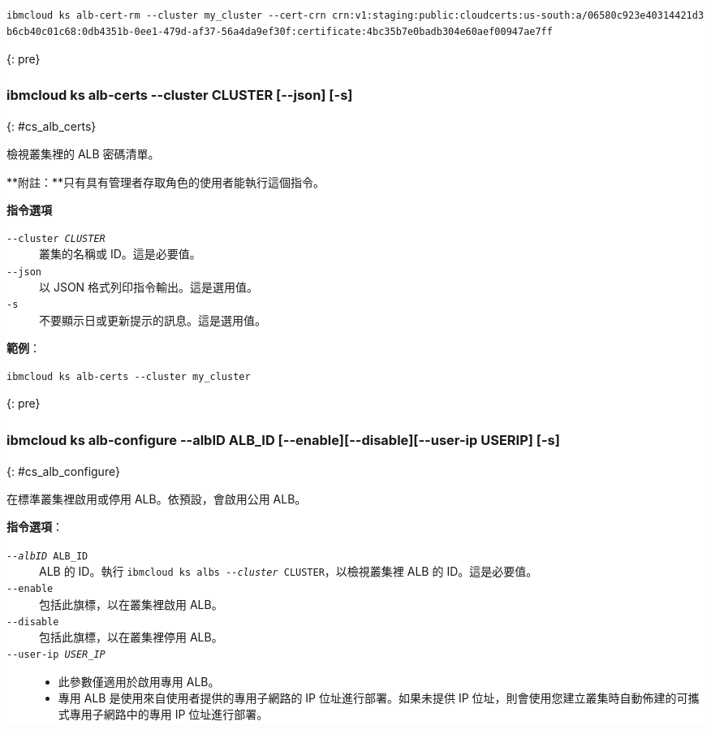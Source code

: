  ```
 ibmcloud ks alb-cert-rm --cluster my_cluster --cert-crn crn:v1:staging:public:cloudcerts:us-south:a/06580c923e40314421d3b6cb40c01c68:0db4351b-0ee1-479d-af37-56a4da9ef30f:certificate:4bc35b7e0badb304e60aef00947ae7ff
 ```
 {: pre}


### ibmcloud ks alb-certs --cluster CLUSTER [--json] [-s]
{: #cs_alb_certs}

檢視叢集裡的 ALB 密碼清單。

**附註：**只有具有管理者存取角色的使用者能執行這個指令。

<strong>指令選項</strong>

   <dl>
   <dt><code>--cluster <em>CLUSTER</em></code></dt>
   <dd>叢集的名稱或 ID。這是必要值。</dd>
   <dt><code>--json</code></dt>
   <dd>以 JSON 格式列印指令輸出。這是選用值。</dd>
   <dt><code>-s</code></dt>
   <dd>不要顯示日或更新提示的訊息。這是選用值。</dd>
   </dl>

**範例**：

 ```
 ibmcloud ks alb-certs --cluster my_cluster
 ```
 {: pre}

### ibmcloud ks alb-configure --albID ALB_ID [--enable][--disable][--user-ip USERIP] [-s]
{: #cs_alb_configure}

在標準叢集裡啟用或停用 ALB。依預設，會啟用公用 ALB。

**指令選項**：

   <dl>
   <dt><code><em>--albID </em>ALB_ID</code></dt>
   <dd>ALB 的 ID。執行 <code>ibmcloud ks albs <em>--cluster </em>CLUSTER</code>，以檢視叢集裡 ALB 的 ID。這是必要值。</dd>

   <dt><code>--enable</code></dt>
   <dd>包括此旗標，以在叢集裡啟用 ALB。</dd>

   <dt><code>--disable</code></dt>
   <dd>包括此旗標，以在叢集裡停用 ALB。</dd>

   <dt><code>--user-ip <em>USER_IP</em></code></dt>
   <dd>

   <ul>
    <li>此參數僅適用於啟用專用 ALB。</li>
    <li>專用 ALB 是使用來自使用者提供的專用子網路的 IP 位址進行部署。如果未提供 IP 位址，則會使用您建立叢集時自動佈建的可攜式專用子網路中的專用 IP 位址進行部署。</li>
   </ul>
   </dd>
